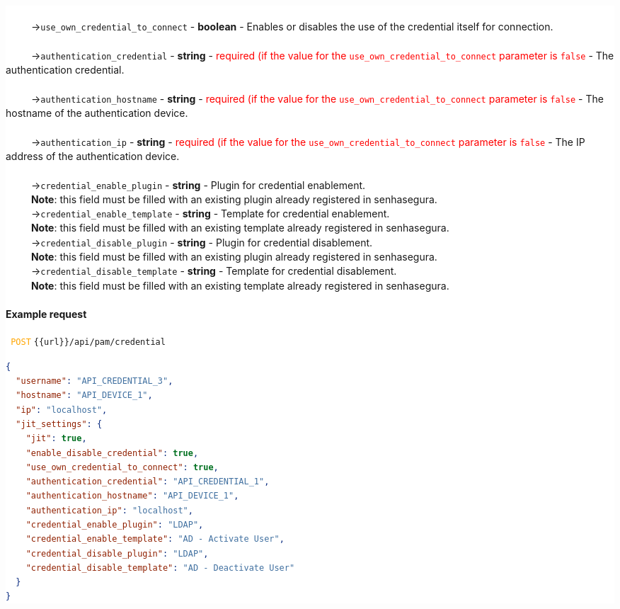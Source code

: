 <br>
<summary>&nbsp;&emsp;&emsp;&nbsp;→<code>use_own_credential_to_connect</code> - <b>boolean</b> - Enables or disables the use of the credential itself for connection.</summary>

<br>
<summary>&nbsp;&emsp;&emsp;&nbsp;→<code>authentication_credential</code> - <b>string</b> - <span style="color:red"> required (if the value for the <code>use_own_credential_to_connect</code> parameter is <code>false</code></span style="color:red"> - The authentication credential.</summary>

<br>
<summary>&nbsp;&emsp;&emsp;&nbsp;→<code>authentication_hostname</code> - <b>string</b> - <span style="color:red"> required (if the value for the <code>use_own_credential_to_connect</code> parameter is <code>false</code></span style="color:red"> - The hostname of the authentication device.</summary>

<br>
<summary>&nbsp;&emsp;&emsp;&nbsp;→<code>authentication_ip</code> - <b>string</b> - <span style="color:red"> required (if the value for the <code>use_own_credential_to_connect</code> parameter is <code>false</code></span style="color:red"> - The IP address of the authentication device.</summary>

<br>
<summary>&nbsp;&emsp;&emsp;&nbsp;→<code>credential_enable_plugin</code> - <b>string</b> - Plugin for credential enablement.</summary>
&nbsp;&emsp;&emsp;&nbsp;<b>Note</b>:  this field must be filled with an existing plugin already registered in senhasegura.
    
   

<br>
<summary>&nbsp;&emsp;&emsp;&nbsp;→<code>credential_enable_template</code> - <b>string</b> - Template for credential enablement.</summary>
&nbsp;&emsp;&emsp;&nbsp;<b>Note</b>: this field must be filled with an existing template already registered in senhasegura.
    
   
<br>
<summary>&nbsp;&emsp;&emsp;&nbsp;→<code>credential_disable_plugin</code> - <b>string</b> - Plugin for credential disablement.</summary>
    &nbsp;&emsp;&emsp;&nbsp;<b>Note</b>: this field must be filled with an existing plugin already registered in senhasegura.
        

<br>
<summary>&nbsp;&emsp;&emsp;&nbsp;→<code>credential_disable_template</code> - <b>string</b> - Template for credential disablement.</summary>
&nbsp;&emsp;&emsp;&nbsp;<b>Note</b>: this field must be filled with an existing template already registered in senhasegura.
    
      
  #### Example request

 <code><span style="color:orange"> POST</code></span> `{{url}}/api/pam/credential`
```json
{
  "username": "API_CREDENTIAL_3",
  "hostname": "API_DEVICE_1",
  "ip": "localhost",
  "jit_settings": {
    "jit": true,
    "enable_disable_credential": true,
    "use_own_credential_to_connect": true,
    "authentication_credential": "API_CREDENTIAL_1",
    "authentication_hostname": "API_DEVICE_1",
    "authentication_ip": "localhost",
    "credential_enable_plugin": "LDAP",
    "credential_enable_template": "AD - Activate User",
    "credential_disable_plugin": "LDAP",
    "credential_disable_template": "AD - Deactivate User"
  }
}
```